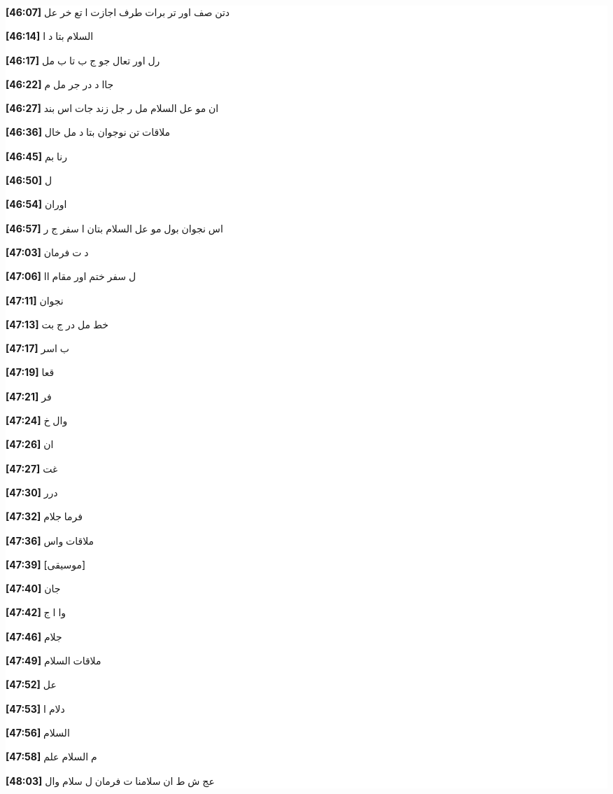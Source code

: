 **[46:07]** دتن صف اور تر برات طرف اجازت ا تع خر عل

**[46:14]** السلام بتا د ا

**[46:17]** رل اور تعال جو ج ب تا ب مل

**[46:22]** جاا د در جر مل م

**[46:27]** ان مو عل السلام مل ر جل زند جات اس بند

**[46:36]** ملاقات تن نوجوان بتا د مل خال

**[46:45]** رنا بم

**[46:50]** ل

**[46:54]** اوران

**[46:57]** اس نجوان بول مو عل السلام بتان ا سفر ج ر

**[47:03]** د ت فرمان

**[47:06]** ل سفر ختم اور مقام اا

**[47:11]** نجوان

**[47:13]** خط مل در ج بت

**[47:17]** ب اسر

**[47:19]** قعا

**[47:21]** فر

**[47:24]** وال خ

**[47:26]** ان

**[47:27]** غت

**[47:30]** درر

**[47:32]** فرما جلام

**[47:36]** ملاقات واس

**[47:39]** [موسيقى]

**[47:40]** جان

**[47:42]** وا ا ج

**[47:46]** جلام

**[47:49]** ملاقات السلام

**[47:52]** عل

**[47:53]** دلام ا

**[47:56]** السلام

**[47:58]** م السلام علم

**[48:03]** عج ش ط ان سلامنا ت فرمان ل سلام وال
